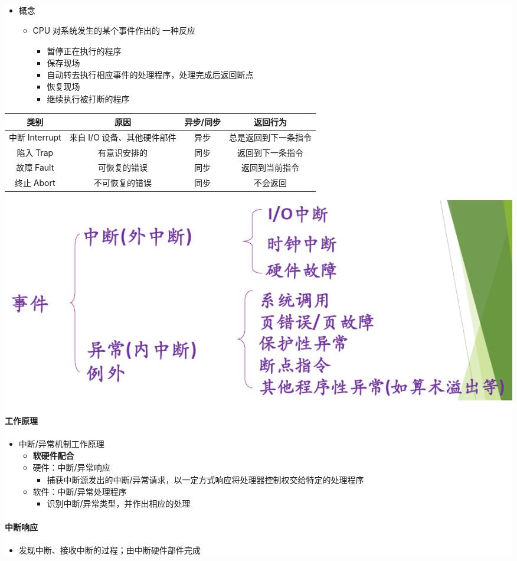 - 概念

  - CPU 对系统发生的某个事件作出的 一种反应

    - 暂停正在执行的程序
    - 保存现场
    - 自动转去执行相应事件的处理程序，处理完成后返回断点
    - 恢复现场
    - 继续执行被打断的程序

    

|      类别      |            原因             | 异步/同步 |       返回行为       |
| :------------: | :-------------------------: | :-------: | :------------------: |
| 中断 Interrupt | 来自 I/O 设备、其他硬件部件 |   异步    | 总是返回到下一条指令 |
|   陷入 Trap    |        有意识安排的         |   同步    |   返回到下一条指令   |
|   故障 Fault   |        可恢复的错误         |   同步    |    返回到当前指令    |
|   终止 Abort   |       不可恢复的错误        |   同步    |       不会返回       |

![](fig/1.PNG)

#### 工作原理

- 中断/异常机制工作原理
  - **软硬件配合**
  - 硬件：中断/异常响应
    - 捕获中断源发出的中断/异常请求，以一定方式响应将处理器控制权交给特定的处理程序
  - 软件：中断/异常处理程序
    - 识别中断/异常类型，并作出相应的处理

#### 中断响应

- 发现中断、接收中断的过程；由中断硬件部件完成
